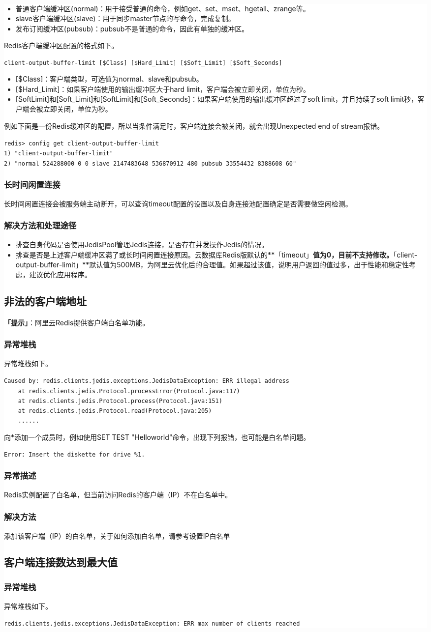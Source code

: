 - 普通客户端缓冲区(normal)：用于接受普通的命令，例如get、set、mset、hgetall、zrange等。
- slave客户端缓冲区(slave)：用于同步master节点的写命令，完成复制。
- 发布订阅缓冲区(pubsub)：pubsub不是普通的命令，因此有单独的缓冲区。

Redis客户端缓冲区配置的格式如下。
```
client-output-buffer-limit [$Class] [$Hard_Limit] [$Soft_Limit] [$Soft_Seconds]
```

- [$Class]：客户端类型，可选值为normal、slave和pubsub。
- [$Hard_Limit]：如果客户端使用的输出缓冲区大于hard limit，客户端会被立即关闭，单位为秒。
- [SoftLimit]和[Soft_Limit]和[SoftLimit]和[Soft_Seconds]：如果客户端使用的输出缓冲区超过了soft limit，并且持续了soft limit秒，客户端会被立即关闭，单位为秒。

例如下面是一份Redis缓冲区的配置，所以当条件满足时，客户端连接会被关闭，就会出现Unexpected end of stream报错。
```
redis> config get client-output-buffer-limit
1) "client-output-buffer-limit"
2) "normal 524288000 0 0 slave 2147483648 536870912 480 pubsub 33554432 8388608 60"
```
<a name="NAVIF"></a>
### 长时间闲置连接
长时间闲置连接会被服务端主动断开，可以查询timeout配置的设置以及自身连接池配置确定是否需要做空闲检测。
<a name="JSzjD"></a>
### 解决方法和处理途径

- 排查自身代码是否使用JedisPool管理Jedis连接，是否存在并发操作Jedis的情况。
- 排查是否是上述客户端缓冲区满了或长时间闲置连接原因。云数据库Redis版默认的**「timeout」**值为0，目前不支持修改。**「client-output-buffer-limit」**默认值为500MB，为阿里云优化后的合理值。如果超过该值，说明用户返回的值过多，出于性能和稳定性考虑，建议优化应用程序。
<a name="PCWdp"></a>
## 非法的客户端地址
**「提示」**：阿里云Redis提供客户端白名单功能。
<a name="bJG06"></a>
### 异常堆栈
异常堆栈如下。
```
Caused by: redis.clients.jedis.exceptions.JedisDataException: ERR illegal address
    at redis.clients.jedis.Protocol.processError(Protocol.java:117)
    at redis.clients.jedis.Protocol.process(Protocol.java:151)
    at redis.clients.jedis.Protocol.read(Protocol.java:205)
    ......
```
向*添加一个成员时，例如使用SET TEST "Helloworld"命令，出现下列报错，也可能是白名单问题。
```
Error: Insert the diskette for drive %1.
```
<a name="flXvw"></a>
### 异常描述
Redis实例配置了白名单，但当前访问Redis的客户端（IP）不在白名单中。
<a name="kgeJw"></a>
### 解决方法
添加该客户端（IP）的白名单，关于如何添加白名单，请参考设置IP白名单
<a name="rgEmh"></a>
## 客户端连接数达到最大值
<a name="MAgKh"></a>
### 异常堆栈
异常堆栈如下。
```
redis.clients.jedis.exceptions.JedisDataException: ERR max number of clients reached
```
<a name="pJjd6"></a>